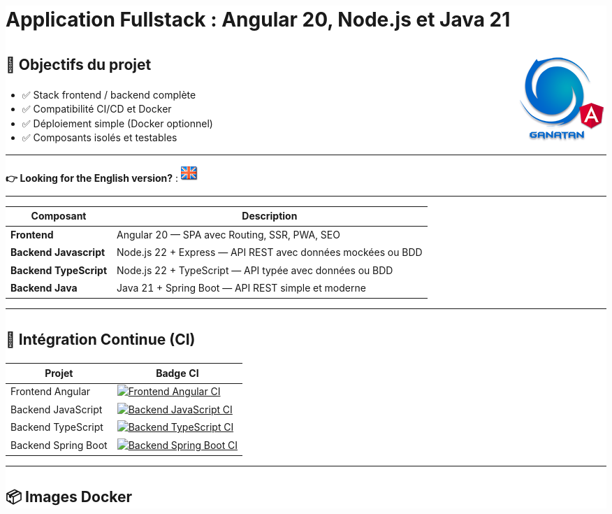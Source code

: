 # Application Fullstack : Angular 20, Node.js et Java 21

<img src="./ui/ganatan-about-github.png" align="right" width="140" height="140" alt="logo ganatan">

## 🚀 Objectifs du projet
- ✅ Stack frontend / backend complète  
- ✅ Compatibilité CI/CD et Docker  
- ✅ Déploiement simple (Docker optionnel)  
- ✅ Composants isolés et testables  
---

**👉 Looking for the English version?** : [![English](./ui/version-en.png)](./README.en.md)

---

| Composant              | Description                                                   |
|------------------------|---------------------------------------------------------------|
| **Frontend**           | Angular 20 — SPA avec Routing, SSR, PWA, SEO                  |
| **Backend Javascript**         | Node.js 22 + Express — API REST avec données mockées ou BDD   |
| **Backend TypeScript** | Node.js 22 + TypeScript — API typée avec données ou BDD       |
| **Backend Java**                  | Java 21 + Spring Boot — API REST simple et moderne            |

---

## 🔧 Intégration Continue (CI)

| Projet                         | Badge CI |
|-------------------------------|----------|
| Frontend Angular              | [![Frontend Angular CI](https://github.com/ganatan/angular-app/actions/workflows/frontend-angular.yml/badge.svg?branch=master)](https://github.com/ganatan/angular-app/actions/workflows/frontend-angular.yml) |
| Backend JavaScript            | [![Backend JavaScript CI](https://github.com/ganatan/angular-app/actions/workflows/backend-javascript.yml/badge.svg?branch=master)](https://github.com/ganatan/angular-app/actions/workflows/backend-javascript.yml) |
| Backend TypeScript            | [![Backend TypeScript CI](https://github.com/ganatan/angular-app/actions/workflows/backend-typescript.yml/badge.svg?branch=master)](https://github.com/ganatan/angular-app/actions/workflows/backend-typescript.yml) |
| Backend Spring Boot           | [![Backend Spring Boot CI](https://github.com/ganatan/angular-app/actions/workflows/backend-springboot.yml/badge.svg?branch=master)](https://github.com/ganatan/angular-app/actions/workflows/backend-springboot.yml) |

---

## 📦 Images Docker
